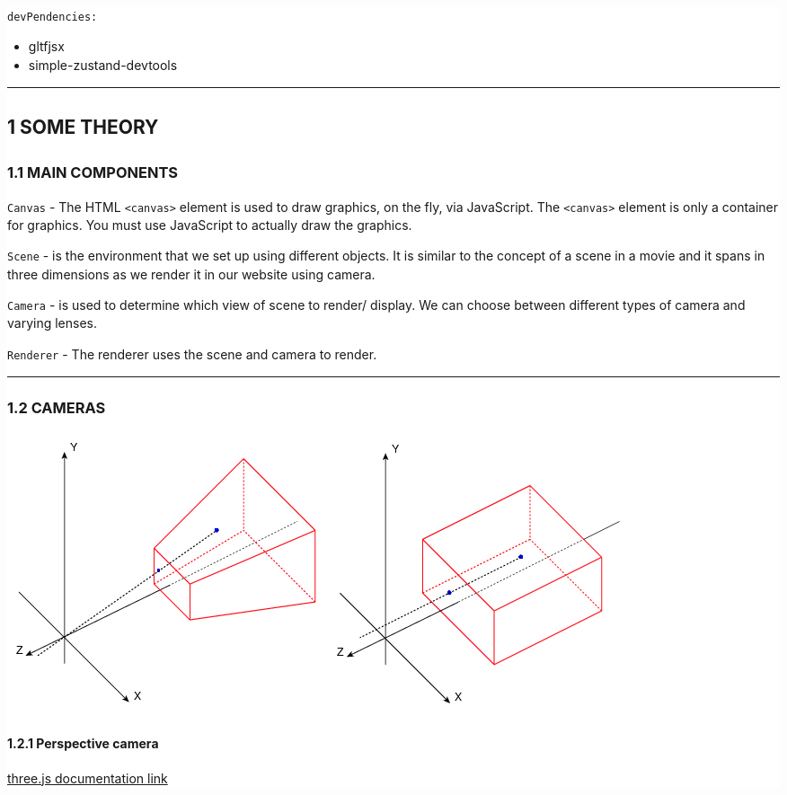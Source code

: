 `devPendencies:`

- gltfjsx
- simple-zustand-devtools

---

## 1 SOME THEORY

### 1.1 MAIN COMPONENTS

`Canvas` - The HTML `<canvas>` element is used to draw graphics, on the fly, via JavaScript. The `<canvas>` element is only a container for graphics. You must use JavaScript to actually draw the graphics.

`Scene` - is the environment that we set up using different objects. It is similar to the concept of a scene in a movie and it spans in three dimensions as we render it in our website using camera.

`Camera` - is used to determine which view of scene to render/ display. We can choose between different types of camera and varying lenses.

`Renderer` - The renderer uses the scene and camera to render.

---

### 1.2 CAMERAS

![Cameras visualized](./readme_files/cameras.png)

#### 1.2.1 Perspective camera

[three.js documentation link](https://threejs.org/docs/#api/en/cameras/PerspectiveCamera)